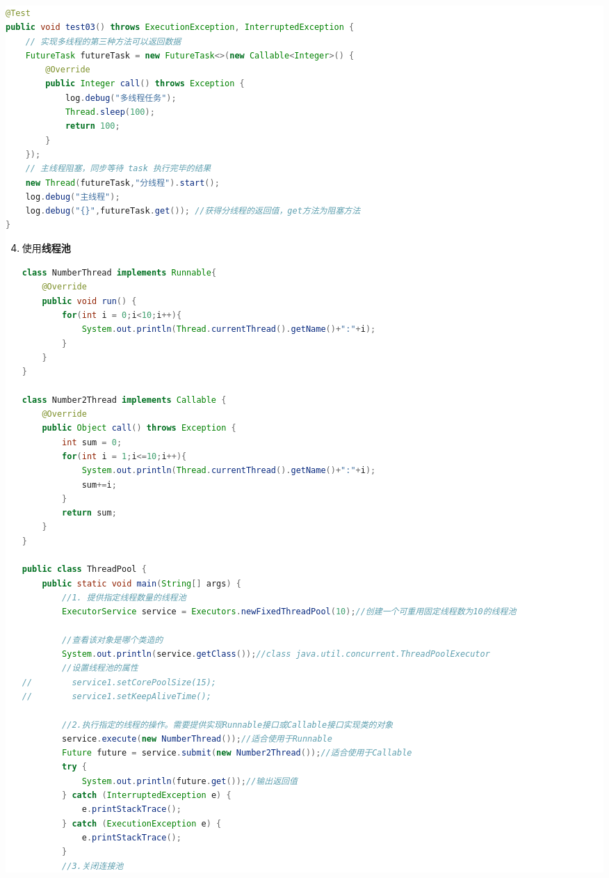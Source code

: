    ```java
   @Test
   public void test03() throws ExecutionException, InterruptedException {
       // 实现多线程的第三种方法可以返回数据
       FutureTask futureTask = new FutureTask<>(new Callable<Integer>() {
           @Override
           public Integer call() throws Exception {
               log.debug("多线程任务");
               Thread.sleep(100);
               return 100;
           }
       });
       // 主线程阻塞，同步等待 task 执行完毕的结果
       new Thread(futureTask,"分线程").start();
       log.debug("主线程");
       log.debug("{}",futureTask.get()); //获得分线程的返回值，get方法为阻塞方法
   }
   ```
   
4. 使用**线程池**

   ```java
   class NumberThread implements Runnable{
       @Override
       public void run() {
           for(int i = 0;i<10;i++){
               System.out.println(Thread.currentThread().getName()+":"+i);
           }
       }
   }
   
   class Number2Thread implements Callable {
       @Override
       public Object call() throws Exception {
           int sum = 0;
           for(int i = 1;i<=10;i++){
               System.out.println(Thread.currentThread().getName()+":"+i);
               sum+=i;
           }
           return sum;
       }
   }
   
   public class ThreadPool {
       public static void main(String[] args) {
           //1. 提供指定线程数量的线程池
           ExecutorService service = Executors.newFixedThreadPool(10);//创建一个可重用固定线程数为10的线程池
   
           //查看该对象是哪个类造的
           System.out.println(service.getClass());//class java.util.concurrent.ThreadPoolExecutor
           //设置线程池的属性
   //        service1.setCorePoolSize(15);
   //        service1.setKeepAliveTime();
   
           //2.执行指定的线程的操作。需要提供实现Runnable接口或Callable接口实现类的对象
           service.execute(new NumberThread());//适合使用于Runnable
           Future future = service.submit(new Number2Thread());//适合使用于Callable
           try {
               System.out.println(future.get());//输出返回值
           } catch (InterruptedException e) {
               e.printStackTrace();
           } catch (ExecutionException e) {
               e.printStackTrace();
           }
           //3.关闭连接池
   ```